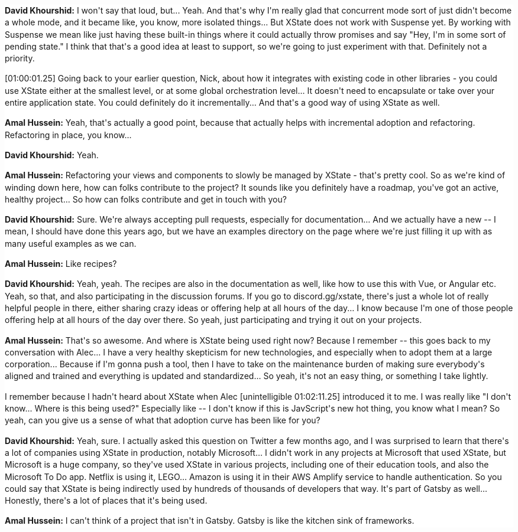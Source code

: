 **David Khourshid:** I won't say that loud, but... Yeah. And that's why I'm really glad that concurrent mode sort of just didn't become a whole mode, and it became like, you know, more isolated things... But XState does not work with Suspense yet. By working with Suspense we mean like just having these built-in things where it could actually throw promises and say "Hey, I'm in some sort of pending state." I think that that's a good idea at least to support, so we're going to just experiment with that. Definitely not a priority.

\[01:00:01.25\] Going back to your earlier question, Nick, about how it integrates with existing code in other libraries - you could use XState either at the smallest level, or at some global orchestration level... It doesn't need to encapsulate or take over your entire application state. You could definitely do it incrementally... And that's a good way of using XState as well.

**Amal Hussein:** Yeah, that's actually a good point, because that actually helps with incremental adoption and refactoring. Refactoring in place, you know...

**David Khourshid:** Yeah.

**Amal Hussein:** Refactoring your views and components to slowly be managed by XState - that's pretty cool. So as we're kind of winding down here, how can folks contribute to the project? It sounds like you definitely have a roadmap, you've got an active, healthy project... So how can folks contribute and get in touch with you?

**David Khourshid:** Sure. We're always accepting pull requests, especially for documentation... And we actually have a new -- I mean, I should have done this years ago, but we have an examples directory on the page where we're just filling it up with as many useful examples as we can.

**Amal Hussein:** Like recipes?

**David Khourshid:** Yeah, yeah. The recipes are also in the documentation as well, like how to use this with Vue, or Angular etc. Yeah, so that, and also participating in the discussion forums. If you go to discord.gg/xstate, there's just a whole lot of really helpful people in there, either sharing crazy ideas or offering help at all hours of the day... I know because I'm one of those people offering help at all hours of the day over there. So yeah, just participating and trying it out on your projects.

**Amal Hussein:** That's so awesome. And where is XState being used right now? Because I remember -- this goes back to my conversation with Alec... I have a very healthy skepticism for new technologies, and especially when to adopt them at a large corporation... Because if I'm gonna push a tool, then I have to take on the maintenance burden of making sure everybody's aligned and trained and everything is updated and standardized... So yeah, it's not an easy thing, or something I take lightly.

I remember because I hadn't heard about XState when Alec \[unintelligible 01:02:11.25\] introduced it to me. I was really like "I don't know... Where is this being used?" Especially like -- I don't know if this is JavScript's new hot thing, you know what I mean? So yeah, can you give us a sense of what that adoption curve has been like for you?

**David Khourshid:** Yeah, sure. I actually asked this question on Twitter a few months ago, and I was surprised to learn that there's a lot of companies using XState in production, notably Microsoft... I didn't work in any projects at Microsoft that used XState, but Microsoft is a huge company, so they've used XState in various projects, including one of their education tools, and also the Microsoft To Do app. Netflix is using it, LEGO... Amazon is using it in their AWS Amplify service to handle authentication. So you could say that XState is being indirectly used by hundreds of thousands of developers that way. It's part of Gatsby as well... Honestly, there's a lot of places that it's being used.

**Amal Hussein:** I can't think of a project that isn't in Gatsby. Gatsby is like the kitchen sink of frameworks.
